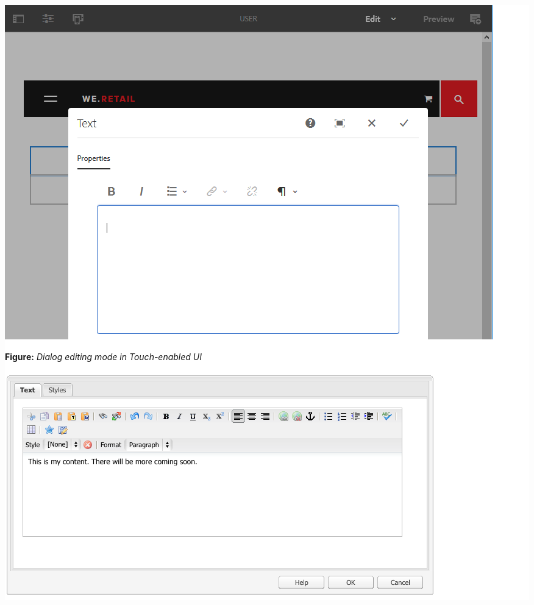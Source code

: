 ![Dialog editing mode in Touch-enabled UI](assets/dialog_editing_modetouchui.png)

**Figure:** *Dialog editing mode in Touch-enabled UI*

![Dialog box in Classic UI that contains detailed toolbar for editing](assets/chlimage_1-407.png)
